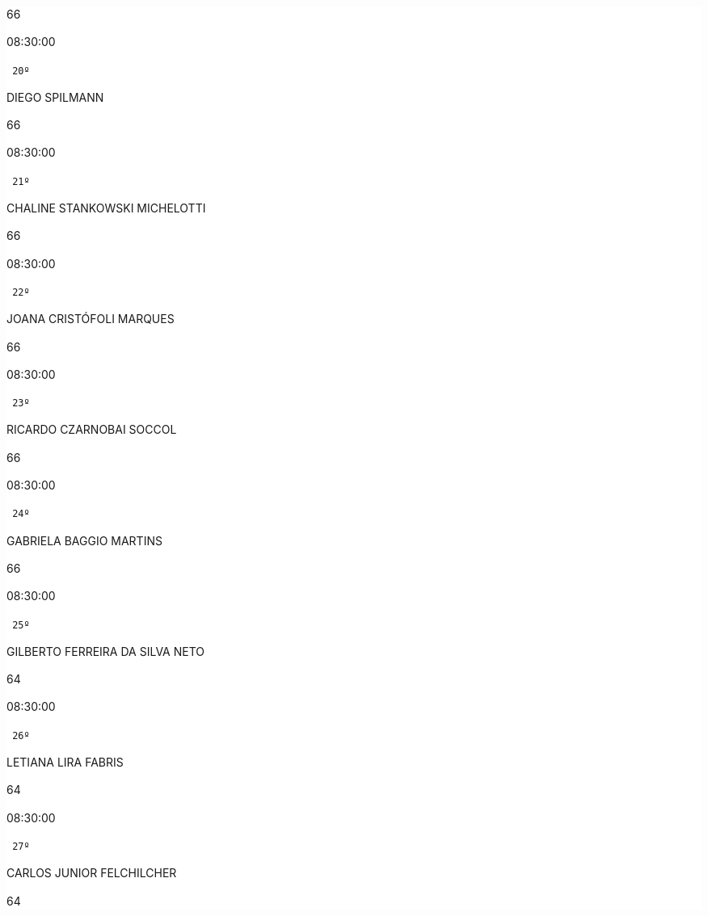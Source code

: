   66

   08:30:00

     20º 

   DIEGO SPILMANN 

   66

   08:30:00

     21º 

   CHALINE STANKOWSKI MICHELOTTI 

   66

   08:30:00

     22º 

   JOANA CRISTÓFOLI MARQUES 

   66

   08:30:00

     23º 

   RICARDO CZARNOBAI SOCCOL 

   66

   08:30:00

     24º 

   GABRIELA BAGGIO MARTINS 

   66

   08:30:00

     25º 

   GILBERTO FERREIRA DA SILVA NETO 

   64

   08:30:00

     26º 

   LETIANA LIRA FABRIS 

   64

   08:30:00

     27º 

   CARLOS JUNIOR FELCHILCHER 

   64
